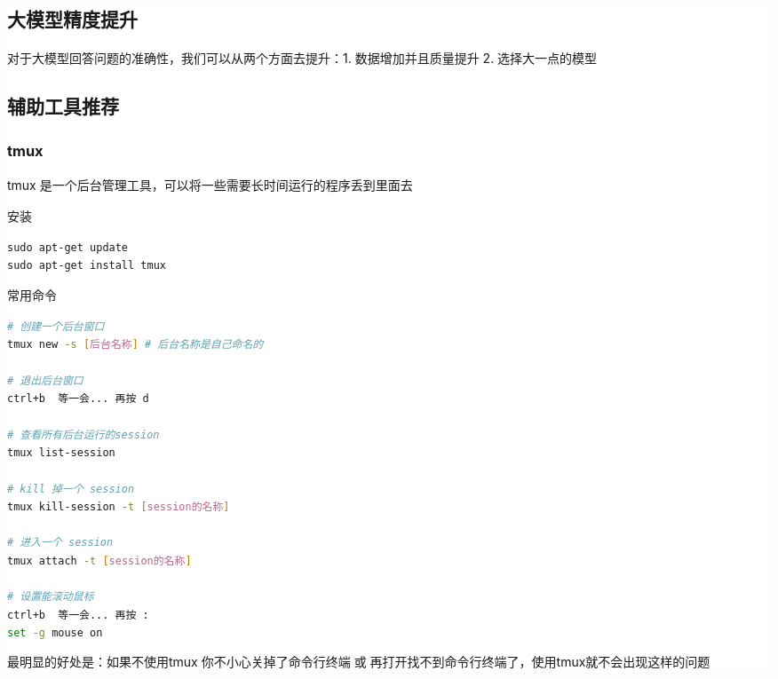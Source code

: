 



## 大模型精度提升

对于大模型回答问题的准确性，我们可以从两个方面去提升：1. 数据增加并且质量提升 2. 选择大一点的模型



## 辅助工具推荐

### tmux

tmux 是一个后台管理工具，可以将一些需要长时间运行的程序丢到里面去

安装

```
sudo apt-get update
sudo apt-get install tmux
```

常用命令

```sh
# 创建一个后台窗口
tmux new -s [后台名称] # 后台名称是自己命名的

# 退出后台窗口
ctrl+b  等一会... 再按 d

# 查看所有后台运行的session
tmux list-session

# kill 掉一个 session
tmux kill-session -t [session的名称]

# 进入一个 session
tmux attach -t [session的名称]

# 设置能滚动鼠标
ctrl+b  等一会... 再按 :
set -g mouse on
```

最明显的好处是：如果不使用tmux 你不小心关掉了命令行终端 或 再打开找不到命令行终端了，使用tmux就不会出现这样的问题